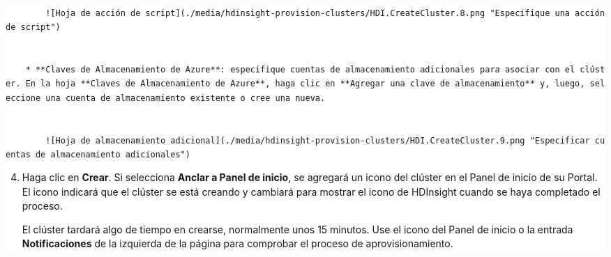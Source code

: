 			![Hoja de acción de script](./media/hdinsight-provision-clusters/HDI.CreateCluster.8.png "Especifique una acción de script")


    	* **Claves de Almacenamiento de Azure**: especifique cuentas de almacenamiento adicionales para asociar con el clúster. En la hoja **Claves de Almacenamiento de Azure**, haga clic en **Agregar una clave de almacenamiento** y, luego, seleccione una cuenta de almacenamiento existente o cree una nueva.
    

			![Hoja de almacenamiento adicional](./media/hdinsight-provision-clusters/HDI.CreateCluster.9.png "Especificar cuentas de almacenamiento adicionales")


4. Haga clic en **Crear**. Si selecciona **Anclar a Panel de inicio**, se agregará un icono del clúster en el Panel de inicio de su Portal. El icono indicará que el clúster se está creando y cambiará para mostrar el icono de HDInsight cuando se haya completado el proceso.
	
    El clúster tardará algo de tiempo en crearse, normalmente unos 15 minutos. Use el icono del Panel de inicio o la entrada **Notificaciones** de la izquierda de la página para comprobar el proceso de aprovisionamiento.
	
